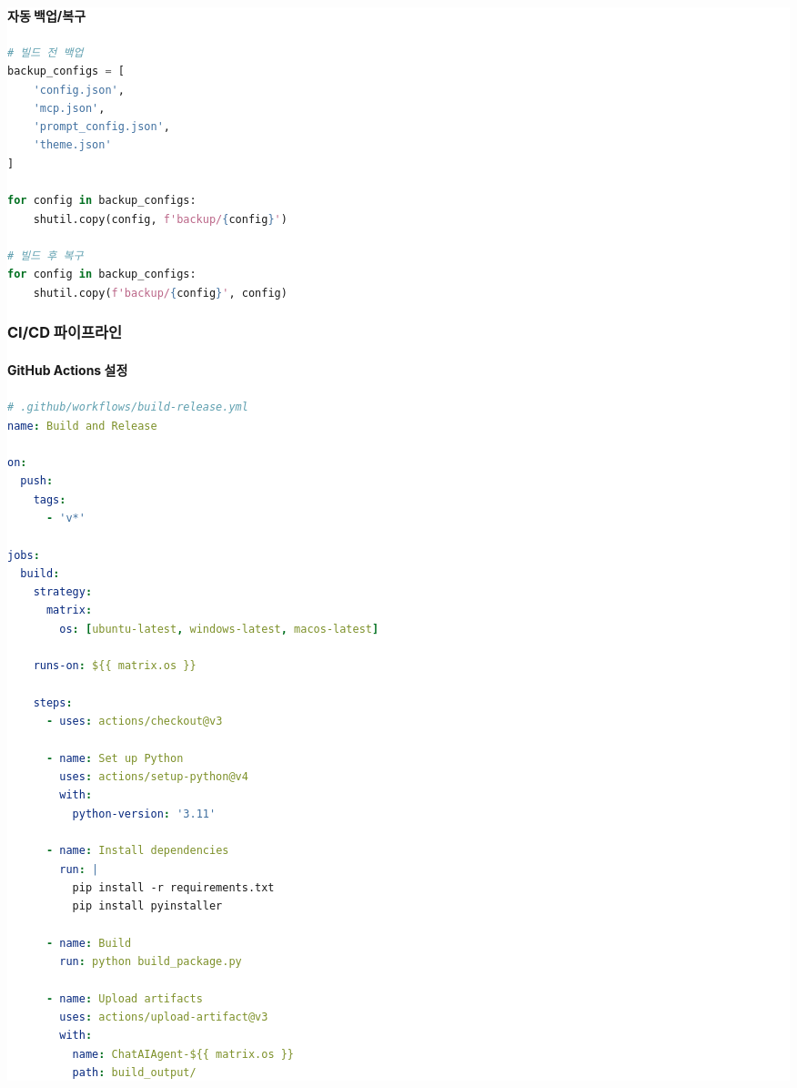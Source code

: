 #### 자동 백업/복구
```python
# 빌드 전 백업
backup_configs = [
    'config.json',
    'mcp.json',
    'prompt_config.json',
    'theme.json'
]

for config in backup_configs:
    shutil.copy(config, f'backup/{config}')

# 빌드 후 복구
for config in backup_configs:
    shutil.copy(f'backup/{config}', config)
```

### CI/CD 파이프라인

#### GitHub Actions 설정
```yaml
# .github/workflows/build-release.yml
name: Build and Release

on:
  push:
    tags:
      - 'v*'

jobs:
  build:
    strategy:
      matrix:
        os: [ubuntu-latest, windows-latest, macos-latest]
    
    runs-on: ${{ matrix.os }}
    
    steps:
      - uses: actions/checkout@v3
      
      - name: Set up Python
        uses: actions/setup-python@v4
        with:
          python-version: '3.11'
      
      - name: Install dependencies
        run: |
          pip install -r requirements.txt
          pip install pyinstaller
      
      - name: Build
        run: python build_package.py
      
      - name: Upload artifacts
        uses: actions/upload-artifact@v3
        with:
          name: ChatAIAgent-${{ matrix.os }}
          path: build_output/
```
